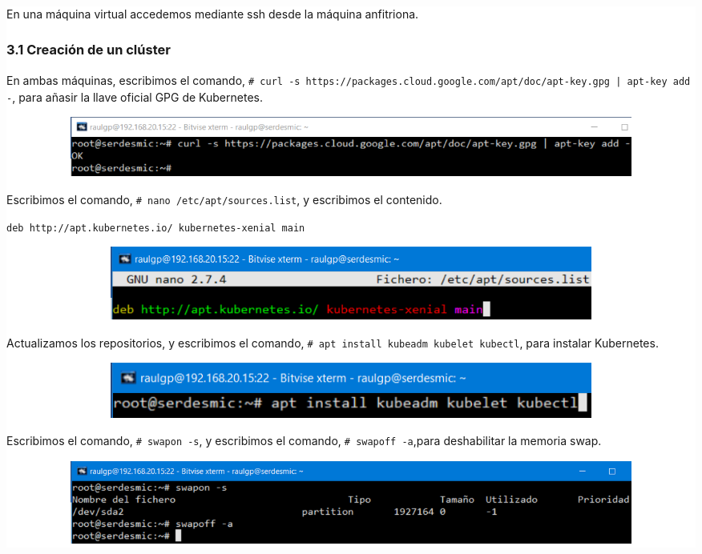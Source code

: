 En una máquina virtual accedemos mediante ssh desde la máquina anfitriona.

### 3.1  Creación de un clúster

En ambas máquinas, escribimos el comando, `# curl -s https://packages.cloud.google.com/apt/doc/apt-key.gpg | apt-key add -`, para añasir la llave oficial GPG de Kubernetes.

<div align="center">
	<img src="imagenes/Creacion_de_un_cluster/Captura.PNG" width="700px">
</div>

Escribimos el comando, `# nano /etc/apt/sources.list`, y escribimos el contenido.

	deb http://apt.kubernetes.io/ kubernetes-xenial main

<div align="center">
	<img src="imagenes/Creacion_de_un_cluster/Captura1.PNG" width="600px">
</div>

Actualizamos los repositorios, y escribimos el comando, `# apt install kubeadm kubelet kubectl`, para instalar Kubernetes.

<div align="center">
	<img src="imagenes/Creacion_de_un_cluster/Captura2.PNG" width="600px">
</div>

Escribimos el comando, `# swapon -s`, y escribimos el comando, `# swapoff -a`,para deshabilitar la memoria swap.

<div align="center">
	<img src="imagenes/Creacion_de_un_cluster/Captura3.PNG" width="700px">
</div>

